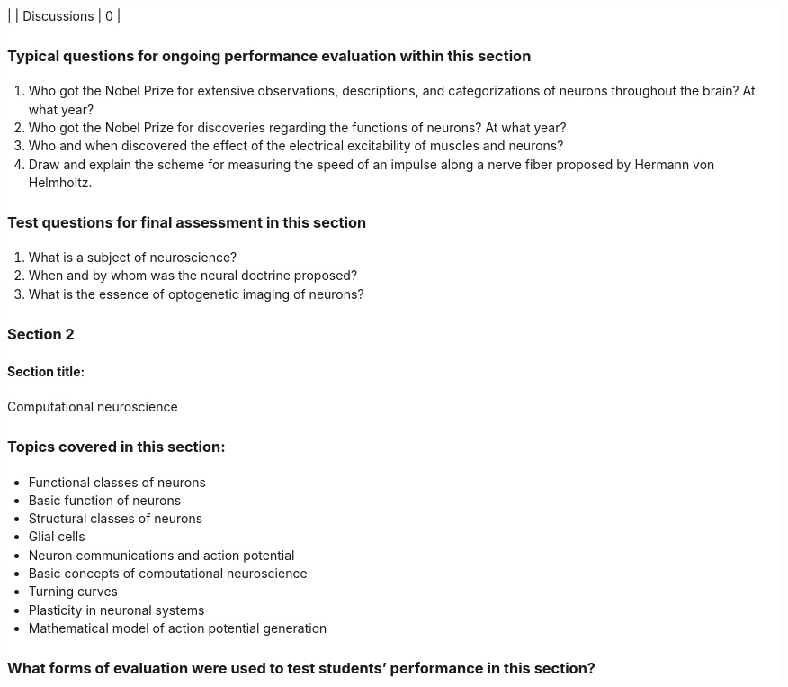  |
| Discussions
 | 0
 |


### Typical questions for ongoing performance evaluation within this section


1. Who got the Nobel Prize for extensive observations, descriptions, and categorizations of neurons throughout the brain? At what year?
2. Who got the Nobel Prize for discoveries regarding the functions of neurons? At what year?
3. Who and when discovered the effect of the electrical excitability of muscles and neurons?
4. Draw and explain the scheme for measuring the speed of an impulse along a nerve fiber proposed by Hermann von Helmholtz.


### Test questions for final assessment in this section


1. What is a subject of neuroscience?
2. When and by whom was the neural doctrine proposed?
3. What is the essence of optogenetic imaging of neurons?


### Section 2


#### Section title:


Computational neuroscience



### Topics covered in this section:


* Functional classes of neurons
* Basic function of neurons
* Structural classes of neurons
* Glial cells
* Neuron communications and action potential
* Basic concepts of computational neuroscience
* Turning curves
* Plasticity in neuronal systems
* Mathematical model of action potential generation


### What forms of evaluation were used to test students’ performance in this section?


